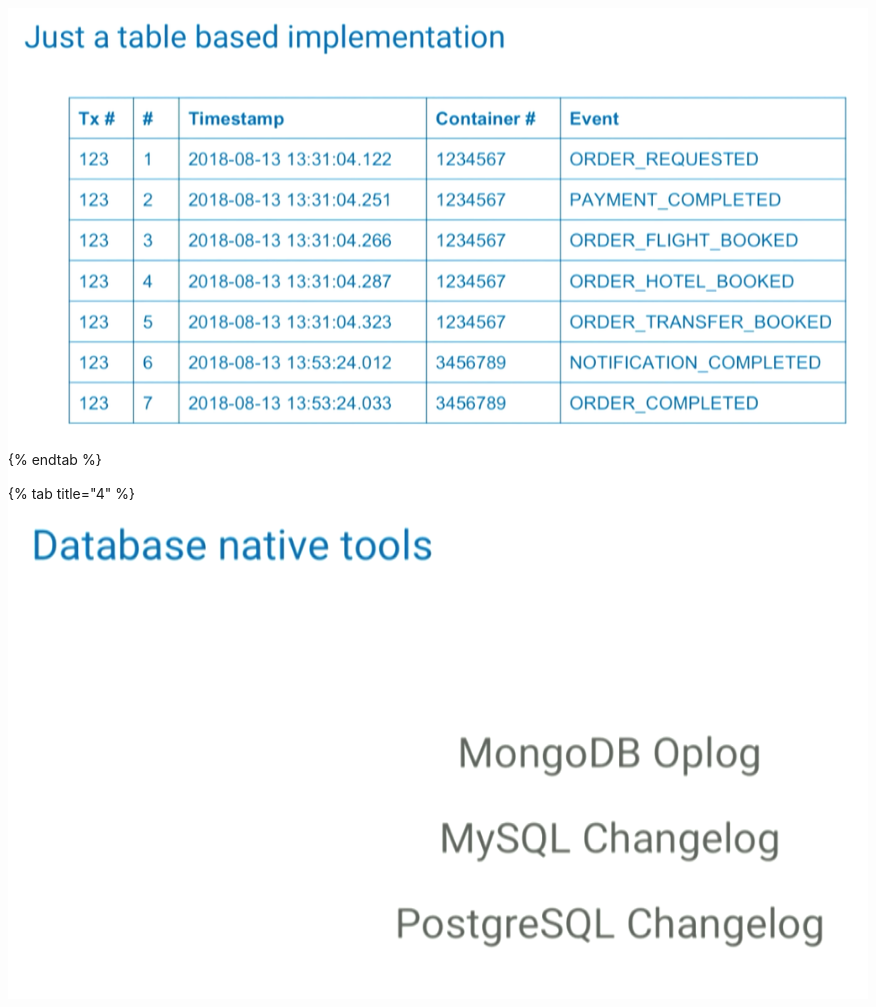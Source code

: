 ![](../../.gitbook/assets/image%20%28199%29.png)
{% endtab %}

{% tab title="4" %}
![](../../.gitbook/assets/image%20%2867%29.png)
